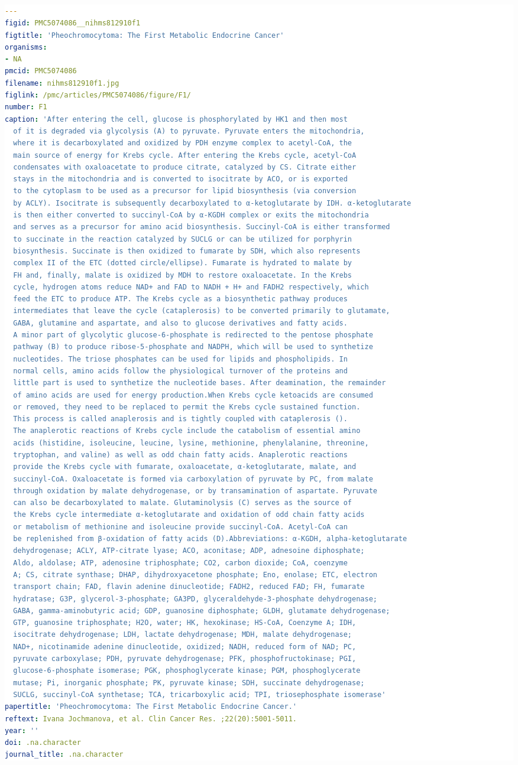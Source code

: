 ```yaml
---
figid: PMC5074086__nihms812910f1
figtitle: 'Pheochromocytoma: The First Metabolic Endocrine Cancer'
organisms:
- NA
pmcid: PMC5074086
filename: nihms812910f1.jpg
figlink: /pmc/articles/PMC5074086/figure/F1/
number: F1
caption: 'After entering the cell, glucose is phosphorylated by HK1 and then most
  of it is degraded via glycolysis (A) to pyruvate. Pyruvate enters the mitochondria,
  where it is decarboxylated and oxidized by PDH enzyme complex to acetyl-CoA, the
  main source of energy for Krebs cycle. After entering the Krebs cycle, acetyl-CoA
  condensates with oxaloacetate to produce citrate, catalyzed by CS. Citrate either
  stays in the mitochondria and is converted to isocitrate by ACO, or is exported
  to the cytoplasm to be used as a precursor for lipid biosynthesis (via conversion
  by ACLY). Isocitrate is subsequently decarboxylated to α-ketoglutarate by IDH. α-ketoglutarate
  is then either converted to succinyl-CoA by α-KGDH complex or exits the mitochondria
  and serves as a precursor for amino acid biosynthesis. Succinyl-CoA is either transformed
  to succinate in the reaction catalyzed by SUCLG or can be utilized for porphyrin
  biosynthesis. Succinate is then oxidized to fumarate by SDH, which also represents
  complex II of the ETC (dotted circle/ellipse). Fumarate is hydrated to malate by
  FH and, finally, malate is oxidized by MDH to restore oxaloacetate. In the Krebs
  cycle, hydrogen atoms reduce NAD+ and FAD to NADH + H+ and FADH2 respectively, which
  feed the ETC to produce ATP. The Krebs cycle as a biosynthetic pathway produces
  intermediates that leave the cycle (cataplerosis) to be converted primarily to glutamate,
  GABA, glutamine and aspartate, and also to glucose derivatives and fatty acids.
  A minor part of glycolytic glucose-6-phosphate is redirected to the pentose phosphate
  pathway (B) to produce ribose-5-phosphate and NADPH, which will be used to synthetize
  nucleotides. The triose phosphates can be used for lipids and phospholipids. In
  normal cells, amino acids follow the physiological turnover of the proteins and
  little part is used to synthetize the nucleotide bases. After deamination, the remainder
  of amino acids are used for energy production.When Krebs cycle ketoacids are consumed
  or removed, they need to be replaced to permit the Krebs cycle sustained function.
  This process is called anaplerosis and is tightly coupled with cataplerosis ().
  The anaplerotic reactions of Krebs cycle include the catabolism of essential amino
  acids (histidine, isoleucine, leucine, lysine, methionine, phenylalanine, threonine,
  tryptophan, and valine) as well as odd chain fatty acids. Anaplerotic reactions
  provide the Krebs cycle with fumarate, oxaloacetate, α-ketoglutarate, malate, and
  succinyl-CoA. Oxaloacetate is formed via carboxylation of pyruvate by PC, from malate
  through oxidation by malate dehydrogenase, or by transamination of aspartate. Pyruvate
  can also be decarboxylated to malate. Glutaminolysis (C) serves as the source of
  the Krebs cycle intermediate α-ketoglutarate and oxidation of odd chain fatty acids
  or metabolism of methionine and isoleucine provide succinyl-CoA. Acetyl-CoA can
  be replenished from β-oxidation of fatty acids (D).Abbreviations: α-KGDH, alpha-ketoglutarate
  dehydrogenase; ACLY, ATP-citrate lyase; ACO, aconitase; ADP, adnesoine diphosphate;
  Aldo, aldolase; ATP, adenosine triphosphate; CO2, carbon dioxide; CoA, coenzyme
  A; CS, citrate synthase; DHAP, dihydroxyacetone phosphate; Eno, enolase; ETC, electron
  transport chain; FAD, flavin adenine dinucleotide; FADH2, reduced FAD; FH, fumarate
  hydratase; G3P, glycerol-3-phosphate; GA3PD, glyceraldehyde-3-phosphate dehydrogenase;
  GABA, gamma-aminobutyric acid; GDP, guanosine diphosphate; GLDH, glutamate dehydrogenase;
  GTP, guanosine triphosphate; H2O, water; HK, hexokinase; HS-CoA, Coenzyme A; IDH,
  isocitrate dehydrogenase; LDH, lactate dehydrogenase; MDH, malate dehydrogenase;
  NAD+, nicotinamide adenine dinucleotide, oxidized; NADH, reduced form of NAD; PC,
  pyruvate carboxylase; PDH, pyruvate dehydrogenase; PFK, phosphofructokinase; PGI,
  glucose-6-phosphate isomerase; PGK, phosphoglycerate kinase; PGM, phosphoglycerate
  mutase; Pi, inorganic phosphate; PK, pyruvate kinase; SDH, succinate dehydrogenase;
  SUCLG, succinyl-CoA synthetase; TCA, tricarboxylic acid; TPI, triosephosphate isomerase'
papertitle: 'Pheochromocytoma: The First Metabolic Endocrine Cancer.'
reftext: Ivana Jochmanova, et al. Clin Cancer Res. ;22(20):5001-5011.
year: ''
doi: .na.character
journal_title: .na.character
```